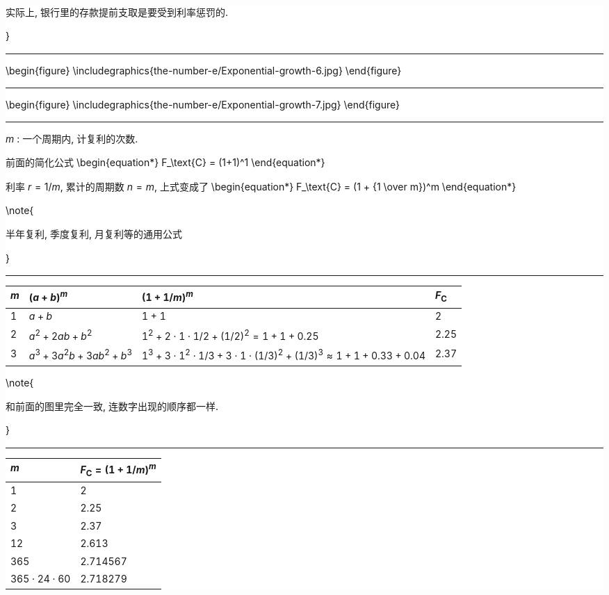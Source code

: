 实际上, 银行里的存款提前支取是要受到利率惩罚的.

}

---

\begin{figure}
    \includegraphics{the-number-e/Exponential-growth-6.jpg}
\end{figure}

---

\begin{figure}
    \includegraphics{the-number-e/Exponential-growth-7.jpg}
\end{figure}

---

$m$
:   一个周期内, 计复利的次数.

前面的简化公式
\begin{equation*}
    F_\text{C} = (1+1)^1
\end{equation*}

利率 $r=1/m$, 累计的周期数 $n=m$, 上式变成了
\begin{equation*}
    F_\text{C} = (1 + {1 \over m})^m
\end{equation*}

\note{

半年复利, 季度复利, 月复利等的通用公式

}

---

| $m$ | $(a+b)^m$                       | $(1+1/m)^m$                                                                                   | $F_\text{C}$ |
|:----|:--------------------------------|:----------------------------------------------------------------------------------------------|:-------------|
| 1   | $a+b$                           | 1 + 1                                                                                         | 2            |
| 2   | $a^2 + 2ab + b^2$               | $1^2 + 2 \cdot 1 \cdot 1/2 + (1/2)^2 = 1 + 1 + 0.25$                                          | 2.25         |
| 3   | $a^3 + 3 a^2 b + 3 a b^2 + b^3$ | $1^3 + 3 \cdot 1^2 \cdot 1/3 + 3 \cdot 1 \cdot (1/3)^2 + (1/3)^3 \approx 1 + 1 + 0.33 + 0.04$ | 2.37         |

\note{

和前面的图里完全一致, 连数字出现的顺序都一样.

}

---

| $m$                     | $F_\text{C} = (1+1/m)^m$ |
|:------------------------|:-------------------------|
| 1                       | 2                        |
| 2                       | 2.25                     |
| 3                       | 2.37                     |
| 12                      | 2.613                    |
| 365                     | 2.714567                 |
| $365 \cdot 24 \cdot 60$ | 2.718279                 |
